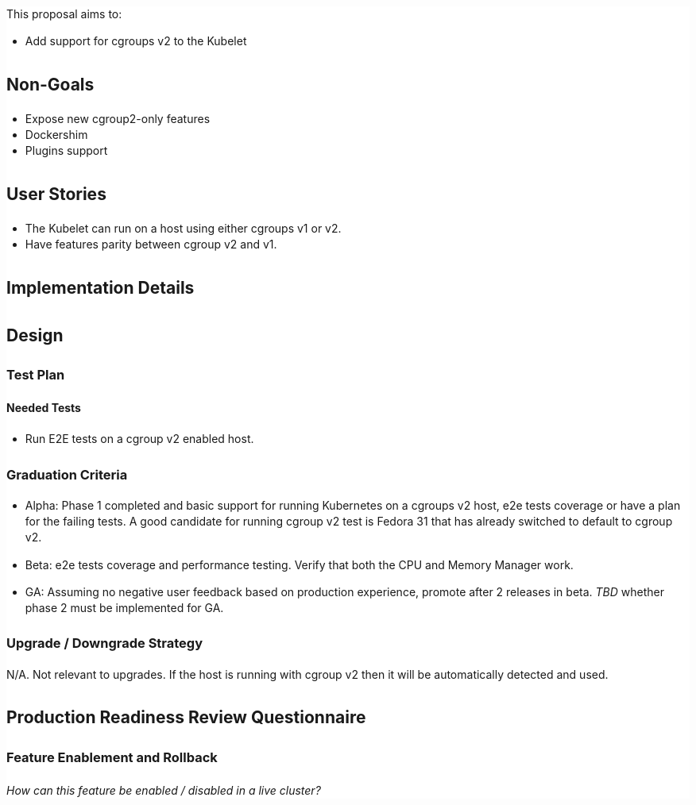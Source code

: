 This proposal aims to:

*   Add support for cgroups v2 to the Kubelet

## Non-Goals

*	Expose new cgroup2-only features
*	Dockershim
*	Plugins support

## User Stories

*   The Kubelet can run on a host using either cgroups v1 or v2.
*   Have features parity between cgroup v2 and v1.

## Implementation Details

## Design

### Test Plan

#### Needed Tests

- Run E2E tests on a cgroup v2 enabled host.

### Graduation Criteria

- Alpha: Phase 1 completed and basic support for running Kubernetes on
  a cgroups v2 host,  e2e tests coverage or have a plan for the
  failing tests.
  A good candidate for running cgroup v2 test is Fedora 31 that has
  already switched to default to cgroup v2.

- Beta: e2e tests coverage and performance testing.  Verify that both
  the CPU and Memory Manager work.

- GA: Assuming no negative user feedback based on production
  experience, promote after 2 releases in beta.
  *TBD* whether phase 2 must be implemented for GA.

### Upgrade / Downgrade Strategy



N/A.  Not relevant to upgrades.  If the host is running with cgroup v2 then
it will be automatically detected and used.

## Production Readiness Review Questionnaire

### Feature Enablement and Rollback

###### How can this feature be enabled / disabled in a live cluster?
